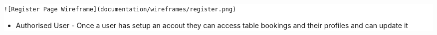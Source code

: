     ![Register Page Wireframe](documentation/wireframes/register.png)
  
* Authorised User - Once a user has setup an accout they can access table bookings and their profiles and can update it 